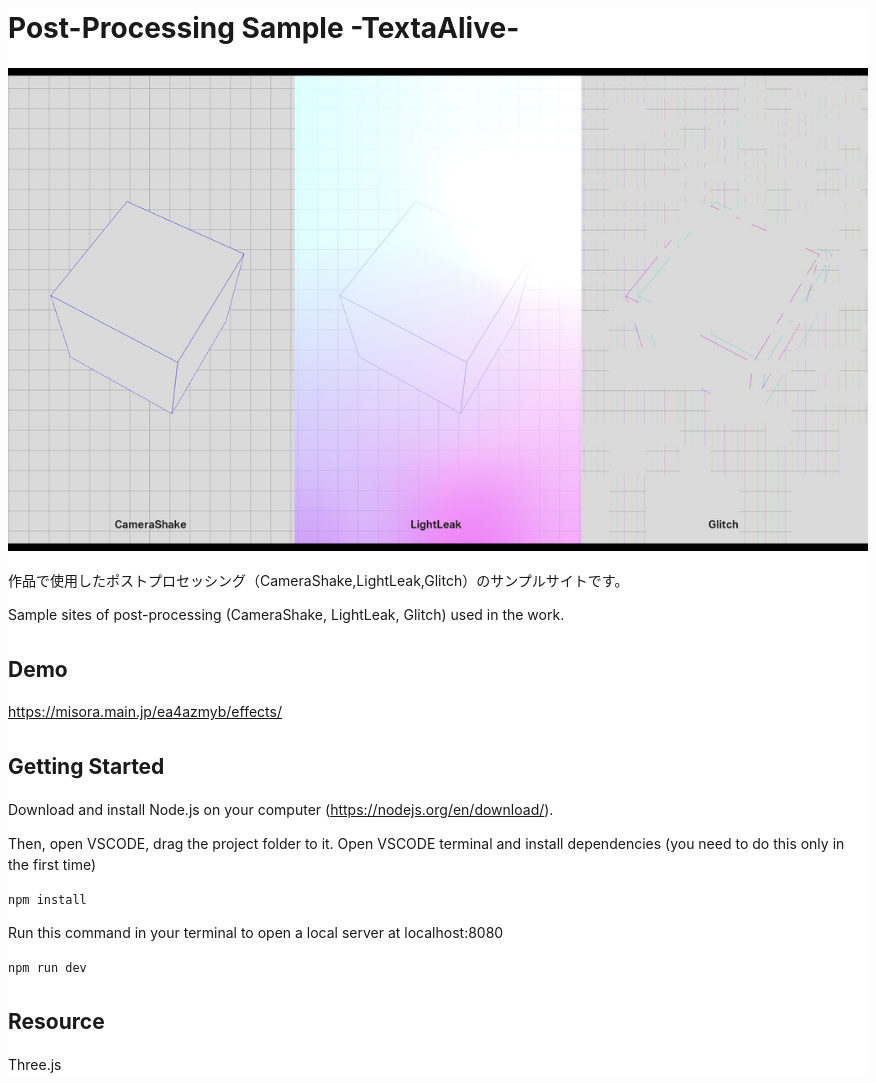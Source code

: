 # Post-Processing Sample -TextaAlive-

<img src="./static/image.jpg" width="100%"/>

作品で使用したポストプロセッシング（CameraShake,LightLeak,Glitch）のサンプルサイトです。

Sample sites of post-processing (CameraShake, LightLeak, Glitch) used in the work.

## Demo

https://misora.main.jp/ea4azmyb/effects/

## Getting Started
Download and install Node.js on your computer (https://nodejs.org/en/download/).

Then, open VSCODE, drag the project folder to it. Open VSCODE terminal and install dependencies (you need to do this only in the first time)
```
npm install
```

Run this command in your terminal to open a local server at localhost:8080
```
npm run dev
```

## Resource

Three.js